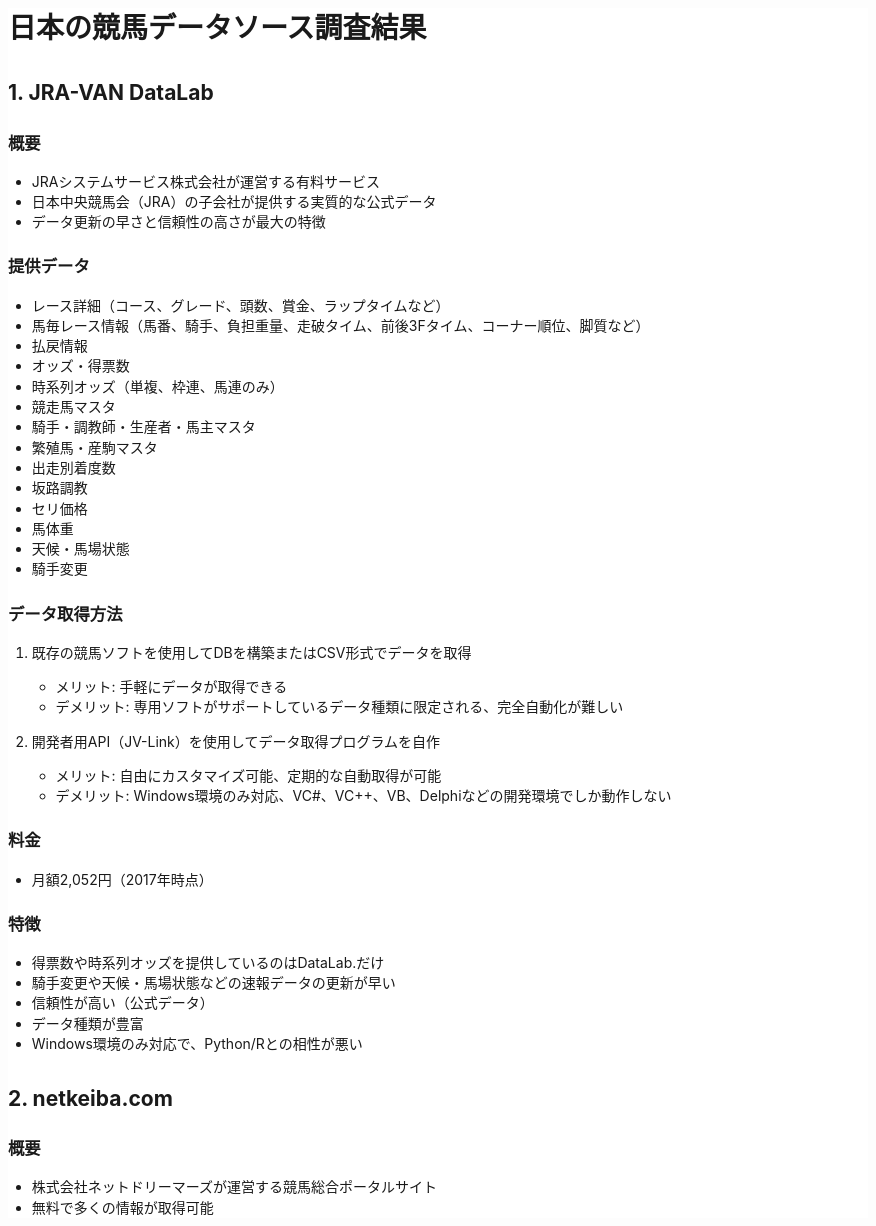 # 日本の競馬データソース調査結果

## 1. JRA-VAN DataLab

### 概要
- JRAシステムサービス株式会社が運営する有料サービス
- 日本中央競馬会（JRA）の子会社が提供する実質的な公式データ
- データ更新の早さと信頼性の高さが最大の特徴

### 提供データ
- レース詳細（コース、グレード、頭数、賞金、ラップタイムなど）
- 馬毎レース情報（馬番、騎手、負担重量、走破タイム、前後3Fタイム、コーナー順位、脚質など）
- 払戻情報
- オッズ・得票数
- 時系列オッズ（単複、枠連、馬連のみ）
- 競走馬マスタ
- 騎手・調教師・生産者・馬主マスタ
- 繁殖馬・産駒マスタ
- 出走別着度数
- 坂路調教
- セリ価格
- 馬体重
- 天候・馬場状態
- 騎手変更

### データ取得方法
1. 既存の競馬ソフトを使用してDBを構築またはCSV形式でデータを取得
   - メリット: 手軽にデータが取得できる
   - デメリット: 専用ソフトがサポートしているデータ種類に限定される、完全自動化が難しい

2. 開発者用API（JV-Link）を使用してデータ取得プログラムを自作
   - メリット: 自由にカスタマイズ可能、定期的な自動取得が可能
   - デメリット: Windows環境のみ対応、VC#、VC++、VB、Delphiなどの開発環境でしか動作しない

### 料金
- 月額2,052円（2017年時点）

### 特徴
- 得票数や時系列オッズを提供しているのはDataLab.だけ
- 騎手変更や天候・馬場状態などの速報データの更新が早い
- 信頼性が高い（公式データ）
- データ種類が豊富
- Windows環境のみ対応で、Python/Rとの相性が悪い

## 2. netkeiba.com

### 概要
- 株式会社ネットドリーマーズが運営する競馬総合ポータルサイト
- 無料で多くの情報が取得可能
